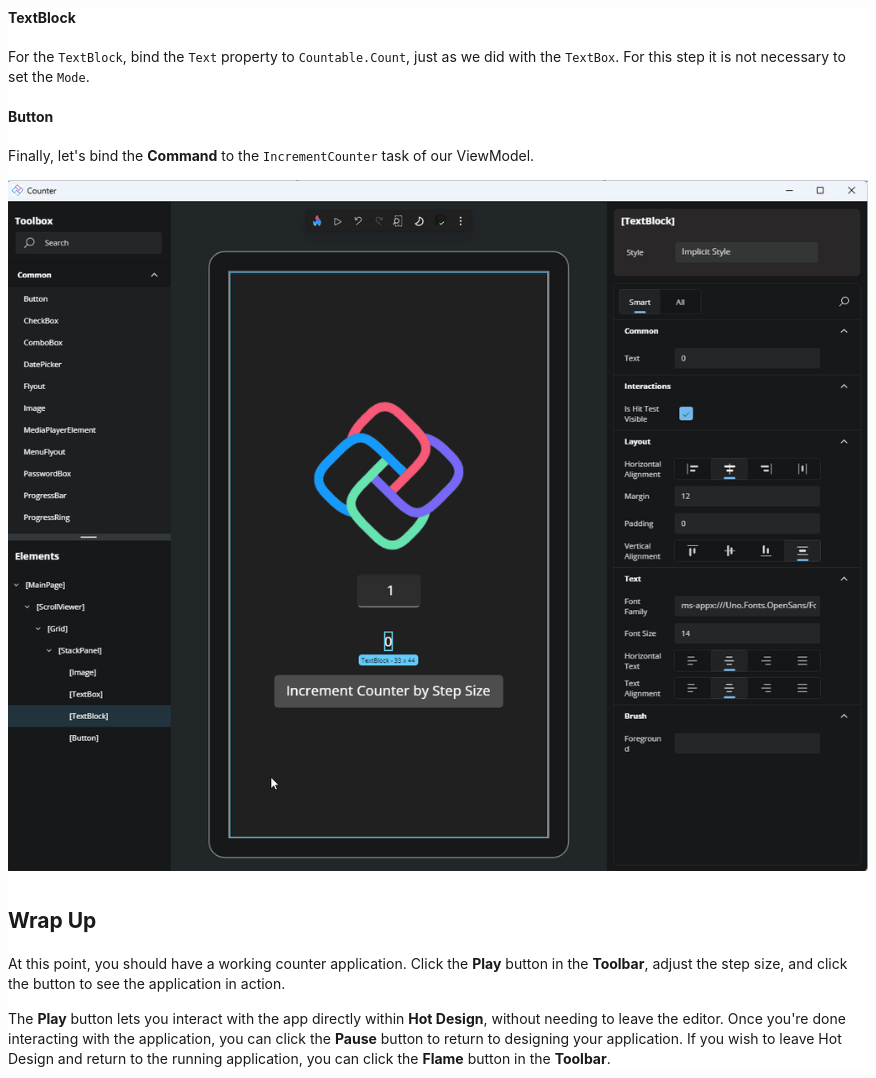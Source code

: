 #### TextBlock

For the `TextBlock`, bind the `Text` property to `Countable.Count`, just as we did with the `TextBox`. For this step it is not necessary to set the `Mode`.

#### Button

Finally, let's bind the **Command** to the `IncrementCounter` task of our ViewModel.

![Button Command](Assets/8-button-command.gif)

## Wrap Up

At this point, you should have a working counter application. Click the **Play** button in the **Toolbar**, adjust the step size, and click the button to see the application in action.

The **Play** button lets you interact with the app directly within **Hot Design**, without needing to leave the editor. Once you're done interacting with the application, you can click the **Pause** button to return to designing your application. If you wish to leave Hot Design and return to the running application, you can click the **Flame** button in the **Toolbar**.
